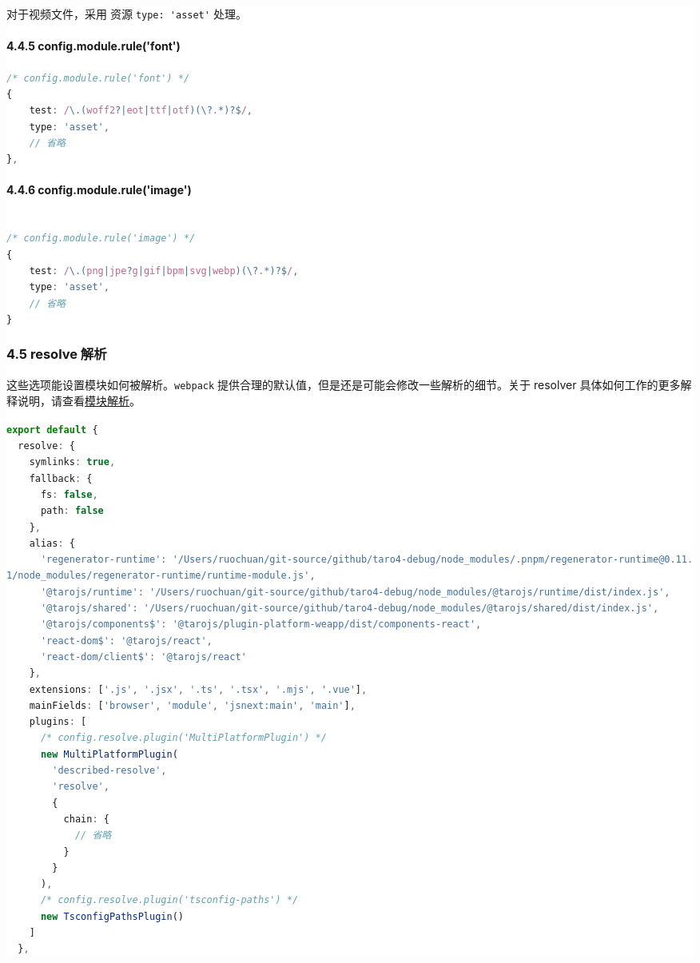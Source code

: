 对于视频文件，采用 资源 `type: 'asset'` 处理。

#### 4.4.5 config.module.rule('font')

```ts
/* config.module.rule('font') */
{
	test: /\.(woff2?|eot|ttf|otf)(\?.*)?$/,
	type: 'asset',
	// 省略
},
```

#### 4.4.6 config.module.rule('image')

```ts

/* config.module.rule('image') */
{
	test: /\.(png|jpe?g|gif|bpm|svg|webp)(\?.*)?$/,
	type: 'asset',
	// 省略
}
```

### 4.5 resolve 解析

这些选项能设置模块如何被解析。`webpack` 提供合理的默认值，但是还是可能会修改一些解析的细节。关于 resolver 具体如何工作的更多解释说明，请查看[模块解析](https://webpack.docschina.org/concepts/module-resolution)。

```ts
export default {
  resolve: {
    symlinks: true,
    fallback: {
      fs: false,
      path: false
    },
    alias: {
      'regenerator-runtime': '/Users/ruochuan/git-source/github/taro4-debug/node_modules/.pnpm/regenerator-runtime@0.11.1/node_modules/regenerator-runtime/runtime-module.js',
      '@tarojs/runtime': '/Users/ruochuan/git-source/github/taro4-debug/node_modules/@tarojs/runtime/dist/index.js',
      '@tarojs/shared': '/Users/ruochuan/git-source/github/taro4-debug/node_modules/@tarojs/shared/dist/index.js',
      '@tarojs/components$': '@tarojs/plugin-platform-weapp/dist/components-react',
      'react-dom$': '@tarojs/react',
      'react-dom/client$': '@tarojs/react'
    },
    extensions: ['.js', '.jsx', '.ts', '.tsx', '.mjs', '.vue'],
    mainFields: ['browser', 'module', 'jsnext:main', 'main'],
    plugins: [
      /* config.resolve.plugin('MultiPlatformPlugin') */
      new MultiPlatformPlugin(
        'described-resolve',
        'resolve',
        {
          chain: {
			// 省略
		  }
        }
      ),
      /* config.resolve.plugin('tsconfig-paths') */
      new TsconfigPathsPlugin()
    ]
  },
```